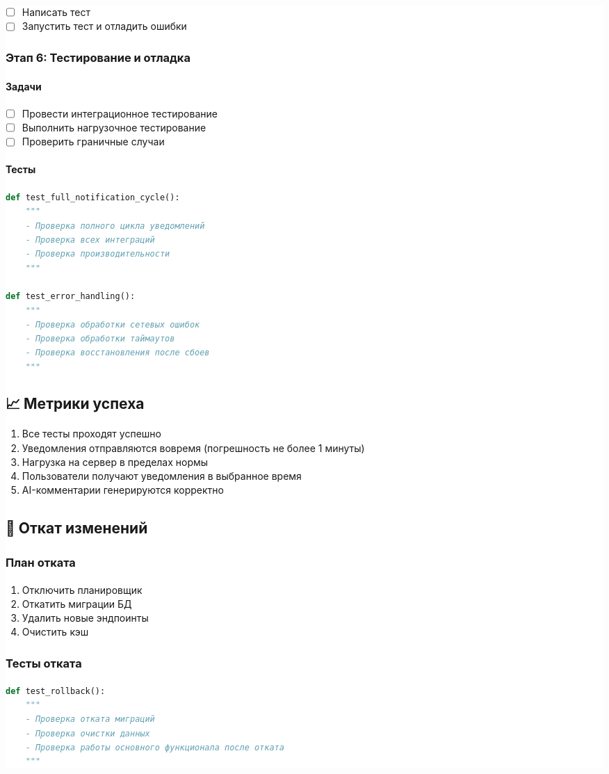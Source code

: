 - [ ] Написать тест
- [ ] Запустить тест и отладить ошибки

### Этап 6: Тестирование и отладка
#### Задачи
- [ ] Провести интеграционное тестирование
- [ ] Выполнить нагрузочное тестирование
- [ ] Проверить граничные случаи

#### Тесты
```python
def test_full_notification_cycle():
    """
    - Проверка полного цикла уведомлений
    - Проверка всех интеграций
    - Проверка производительности
    """

def test_error_handling():
    """
    - Проверка обработки сетевых ошибок
    - Проверка обработки таймаутов
    - Проверка восстановления после сбоев
    """
```

## 📈 Метрики успеха
1. Все тесты проходят успешно
2. Уведомления отправляются вовремя (погрешность не более 1 минуты)
3. Нагрузка на сервер в пределах нормы
4. Пользователи получают уведомления в выбранное время
5. AI-комментарии генерируются корректно

## 🔄 Откат изменений
### План отката
1. Отключить планировщик
2. Откатить миграции БД
3. Удалить новые эндпоинты
4. Очистить кэш

### Тесты отката
```python
def test_rollback():
    """
    - Проверка отката миграций
    - Проверка очистки данных
    - Проверка работы основного функционала после отката
    """
```
